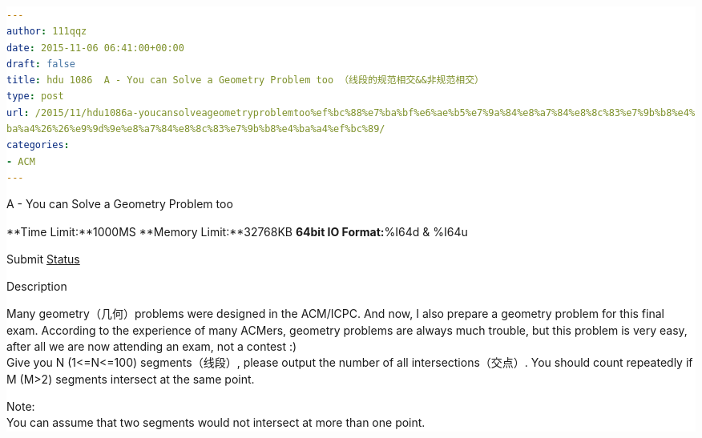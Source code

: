 ```yaml
---
author: 111qqz
date: 2015-11-06 06:41:00+00:00
draft: false
title: hdu 1086  A - You can Solve a Geometry Problem too （线段的规范相交&&非规范相交）
type: post
url: /2015/11/hdu1086a-youcansolveageometryproblemtoo%ef%bc%88%e7%ba%bf%e6%ae%b5%e7%9a%84%e8%a7%84%e8%8c%83%e7%9b%b8%e4%ba%a4%26%26%e9%9d%9e%e8%a7%84%e8%8c%83%e7%9b%b8%e4%ba%a4%ef%bc%89/
categories:
- ACM
---
```











A - You can Solve a Geometry Problem too


**Time Limit:**1000MS **Memory Limit:**32768KB **64bit IO Format:**%I64d & %I64u


Submit [Status](http://acm.hust.edu.cn/vjudge/contest/view.action?cid=98500#status//A/0)













Description







Many geometry（几何）problems were designed in the ACM/ICPC. And now, I also prepare a geometry problem for this final exam. According to the experience of many ACMers, geometry problems are always much trouble, but this problem is very easy, after all we are now attending an exam, not a contest :)   
Give you N (1<=N<=100) segments（线段）, please output the number of all intersections（交点）. You should count repeatedly if M (M>2) segments intersect at the same point.   
  
Note:   
You can assume that two segments would not intersect at more than one point.













